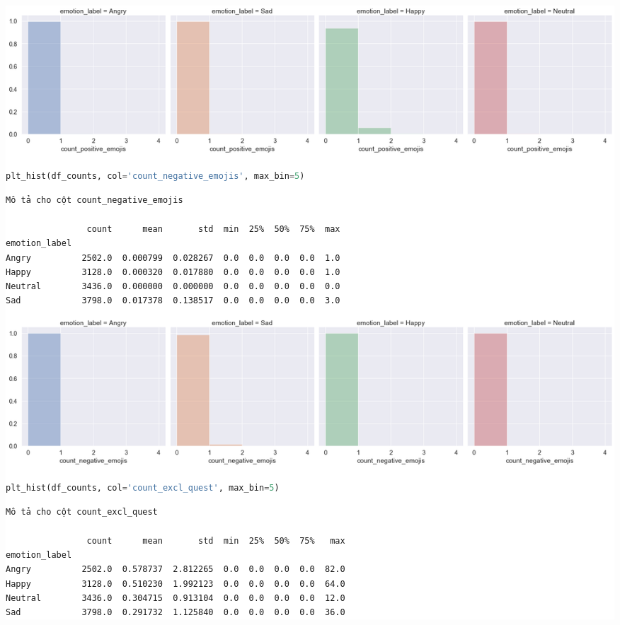 

![png](./images/output_13_1.png)



```python
plt_hist(df_counts, col='count_negative_emojis', max_bin=5)
```

    Mô tả cho cột count_negative_emojis
    
                    count      mean       std  min  25%  50%  75%  max
    emotion_label                                                     
    Angry          2502.0  0.000799  0.028267  0.0  0.0  0.0  0.0  1.0
    Happy          3128.0  0.000320  0.017880  0.0  0.0  0.0  0.0  1.0
    Neutral        3436.0  0.000000  0.000000  0.0  0.0  0.0  0.0  0.0
    Sad            3798.0  0.017378  0.138517  0.0  0.0  0.0  0.0  3.0
    


![png](./images/output_14_1.png)



```python
plt_hist(df_counts, col='count_excl_quest', max_bin=5)
```

    Mô tả cho cột count_excl_quest
    
                    count      mean       std  min  25%  50%  75%   max
    emotion_label                                                      
    Angry          2502.0  0.578737  2.812265  0.0  0.0  0.0  0.0  82.0
    Happy          3128.0  0.510230  1.992123  0.0  0.0  0.0  0.0  64.0
    Neutral        3436.0  0.304715  0.913104  0.0  0.0  0.0  0.0  12.0
    Sad            3798.0  0.291732  1.125840  0.0  0.0  0.0  0.0  36.0
    